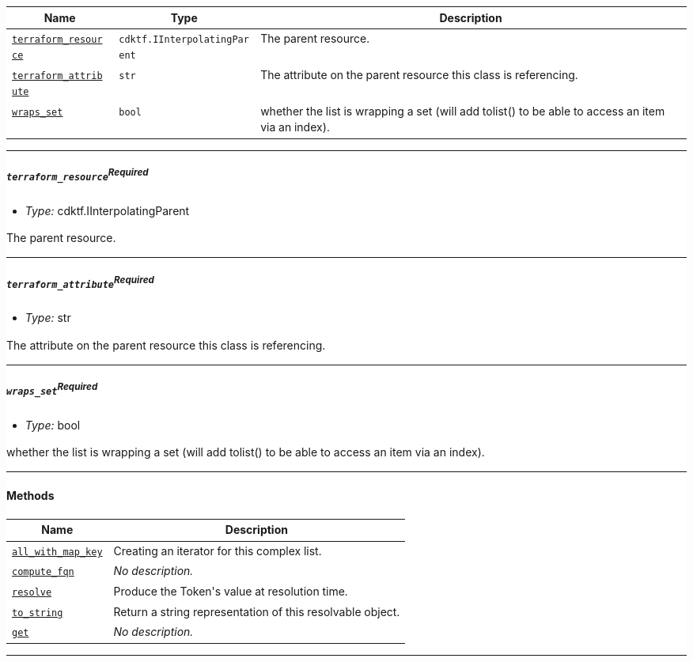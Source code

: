 | **Name** | **Type** | **Description** |
| --- | --- | --- |
| <code><a href="#rhizo-co-terraform-provider-oci.dataOciWaaWebAppAccelerationPolicies.DataOciWaaWebAppAccelerationPoliciesWebAppAccelerationPolicyCollectionItemsList.Initializer.parameter.terraformResource">terraform_resource</a></code> | <code>cdktf.IInterpolatingParent</code> | The parent resource. |
| <code><a href="#rhizo-co-terraform-provider-oci.dataOciWaaWebAppAccelerationPolicies.DataOciWaaWebAppAccelerationPoliciesWebAppAccelerationPolicyCollectionItemsList.Initializer.parameter.terraformAttribute">terraform_attribute</a></code> | <code>str</code> | The attribute on the parent resource this class is referencing. |
| <code><a href="#rhizo-co-terraform-provider-oci.dataOciWaaWebAppAccelerationPolicies.DataOciWaaWebAppAccelerationPoliciesWebAppAccelerationPolicyCollectionItemsList.Initializer.parameter.wrapsSet">wraps_set</a></code> | <code>bool</code> | whether the list is wrapping a set (will add tolist() to be able to access an item via an index). |

---

##### `terraform_resource`<sup>Required</sup> <a name="terraform_resource" id="rhizo-co-terraform-provider-oci.dataOciWaaWebAppAccelerationPolicies.DataOciWaaWebAppAccelerationPoliciesWebAppAccelerationPolicyCollectionItemsList.Initializer.parameter.terraformResource"></a>

- *Type:* cdktf.IInterpolatingParent

The parent resource.

---

##### `terraform_attribute`<sup>Required</sup> <a name="terraform_attribute" id="rhizo-co-terraform-provider-oci.dataOciWaaWebAppAccelerationPolicies.DataOciWaaWebAppAccelerationPoliciesWebAppAccelerationPolicyCollectionItemsList.Initializer.parameter.terraformAttribute"></a>

- *Type:* str

The attribute on the parent resource this class is referencing.

---

##### `wraps_set`<sup>Required</sup> <a name="wraps_set" id="rhizo-co-terraform-provider-oci.dataOciWaaWebAppAccelerationPolicies.DataOciWaaWebAppAccelerationPoliciesWebAppAccelerationPolicyCollectionItemsList.Initializer.parameter.wrapsSet"></a>

- *Type:* bool

whether the list is wrapping a set (will add tolist() to be able to access an item via an index).

---

#### Methods <a name="Methods" id="Methods"></a>

| **Name** | **Description** |
| --- | --- |
| <code><a href="#rhizo-co-terraform-provider-oci.dataOciWaaWebAppAccelerationPolicies.DataOciWaaWebAppAccelerationPoliciesWebAppAccelerationPolicyCollectionItemsList.allWithMapKey">all_with_map_key</a></code> | Creating an iterator for this complex list. |
| <code><a href="#rhizo-co-terraform-provider-oci.dataOciWaaWebAppAccelerationPolicies.DataOciWaaWebAppAccelerationPoliciesWebAppAccelerationPolicyCollectionItemsList.computeFqn">compute_fqn</a></code> | *No description.* |
| <code><a href="#rhizo-co-terraform-provider-oci.dataOciWaaWebAppAccelerationPolicies.DataOciWaaWebAppAccelerationPoliciesWebAppAccelerationPolicyCollectionItemsList.resolve">resolve</a></code> | Produce the Token's value at resolution time. |
| <code><a href="#rhizo-co-terraform-provider-oci.dataOciWaaWebAppAccelerationPolicies.DataOciWaaWebAppAccelerationPoliciesWebAppAccelerationPolicyCollectionItemsList.toString">to_string</a></code> | Return a string representation of this resolvable object. |
| <code><a href="#rhizo-co-terraform-provider-oci.dataOciWaaWebAppAccelerationPolicies.DataOciWaaWebAppAccelerationPoliciesWebAppAccelerationPolicyCollectionItemsList.get">get</a></code> | *No description.* |

---